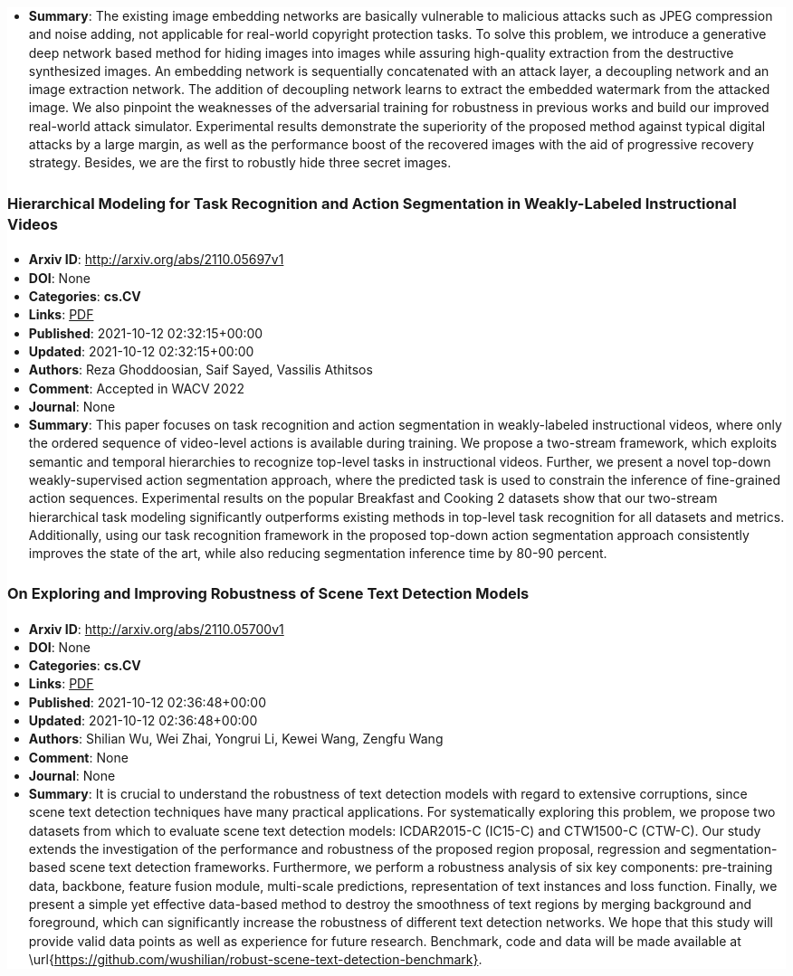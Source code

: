 - **Summary**: The existing image embedding networks are basically vulnerable to malicious attacks such as JPEG compression and noise adding, not applicable for real-world copyright protection tasks. To solve this problem, we introduce a generative deep network based method for hiding images into images while assuring high-quality extraction from the destructive synthesized images. An embedding network is sequentially concatenated with an attack layer, a decoupling network and an image extraction network. The addition of decoupling network learns to extract the embedded watermark from the attacked image. We also pinpoint the weaknesses of the adversarial training for robustness in previous works and build our improved real-world attack simulator. Experimental results demonstrate the superiority of the proposed method against typical digital attacks by a large margin, as well as the performance boost of the recovered images with the aid of progressive recovery strategy. Besides, we are the first to robustly hide three secret images.



### Hierarchical Modeling for Task Recognition and Action Segmentation in Weakly-Labeled Instructional Videos
- **Arxiv ID**: http://arxiv.org/abs/2110.05697v1
- **DOI**: None
- **Categories**: **cs.CV**
- **Links**: [PDF](http://arxiv.org/pdf/2110.05697v1)
- **Published**: 2021-10-12 02:32:15+00:00
- **Updated**: 2021-10-12 02:32:15+00:00
- **Authors**: Reza Ghoddoosian, Saif Sayed, Vassilis Athitsos
- **Comment**: Accepted in WACV 2022
- **Journal**: None
- **Summary**: This paper focuses on task recognition and action segmentation in weakly-labeled instructional videos, where only the ordered sequence of video-level actions is available during training. We propose a two-stream framework, which exploits semantic and temporal hierarchies to recognize top-level tasks in instructional videos. Further, we present a novel top-down weakly-supervised action segmentation approach, where the predicted task is used to constrain the inference of fine-grained action sequences. Experimental results on the popular Breakfast and Cooking 2 datasets show that our two-stream hierarchical task modeling significantly outperforms existing methods in top-level task recognition for all datasets and metrics. Additionally, using our task recognition framework in the proposed top-down action segmentation approach consistently improves the state of the art, while also reducing segmentation inference time by 80-90 percent.



### On Exploring and Improving Robustness of Scene Text Detection Models
- **Arxiv ID**: http://arxiv.org/abs/2110.05700v1
- **DOI**: None
- **Categories**: **cs.CV**
- **Links**: [PDF](http://arxiv.org/pdf/2110.05700v1)
- **Published**: 2021-10-12 02:36:48+00:00
- **Updated**: 2021-10-12 02:36:48+00:00
- **Authors**: Shilian Wu, Wei Zhai, Yongrui Li, Kewei Wang, Zengfu Wang
- **Comment**: None
- **Journal**: None
- **Summary**: It is crucial to understand the robustness of text detection models with regard to extensive corruptions, since scene text detection techniques have many practical applications. For systematically exploring this problem, we propose two datasets from which to evaluate scene text detection models: ICDAR2015-C (IC15-C) and CTW1500-C (CTW-C). Our study extends the investigation of the performance and robustness of the proposed region proposal, regression and segmentation-based scene text detection frameworks. Furthermore, we perform a robustness analysis of six key components: pre-training data, backbone, feature fusion module, multi-scale predictions, representation of text instances and loss function. Finally, we present a simple yet effective data-based method to destroy the smoothness of text regions by merging background and foreground, which can significantly increase the robustness of different text detection networks. We hope that this study will provide valid data points as well as experience for future research. Benchmark, code and data will be made available at \url{https://github.com/wushilian/robust-scene-text-detection-benchmark}.
